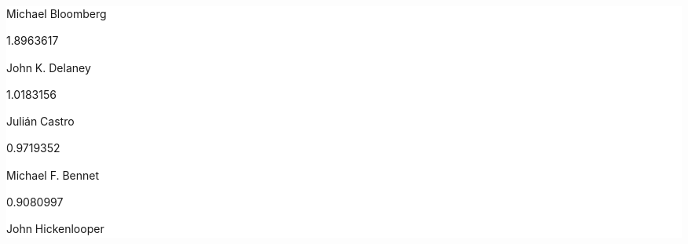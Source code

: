 Michael Bloomberg

</td>

<td style="text-align:right;">

1.8963617

</td>

</tr>

<tr>

<td style="text-align:left;">

John K. Delaney

</td>

<td style="text-align:right;">

1.0183156

</td>

</tr>

<tr>

<td style="text-align:left;">

Julián Castro

</td>

<td style="text-align:right;">

0.9719352

</td>

</tr>

<tr>

<td style="text-align:left;">

Michael F. Bennet

</td>

<td style="text-align:right;">

0.9080997

</td>

</tr>

<tr>

<td style="text-align:left;">

John Hickenlooper
